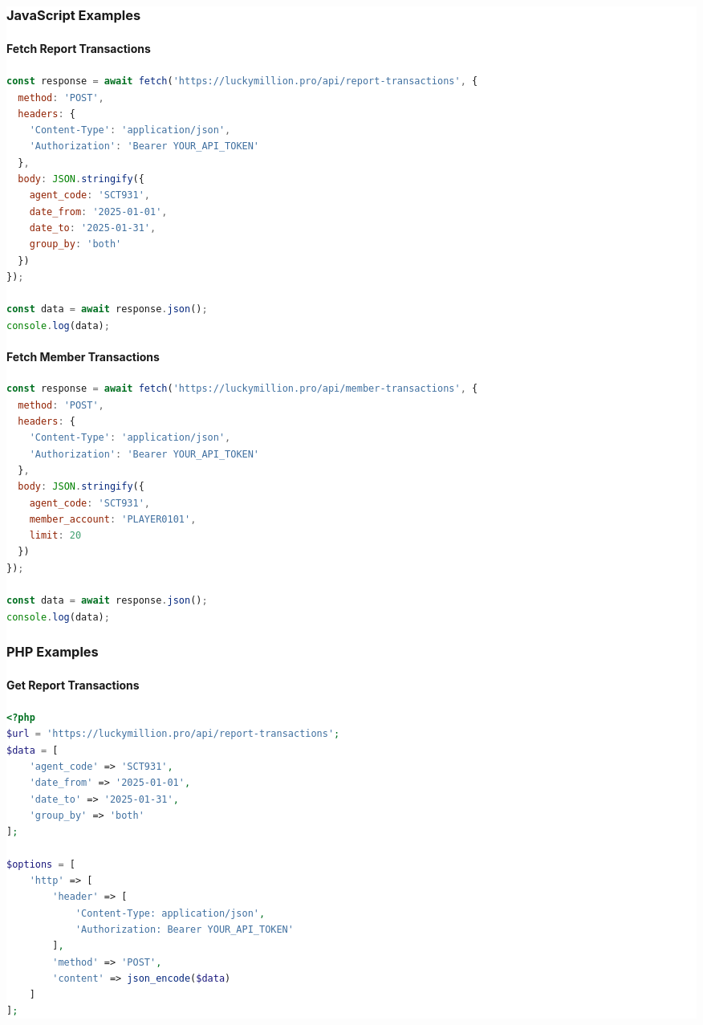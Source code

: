 ### JavaScript Examples

#### Fetch Report Transactions
```javascript
const response = await fetch('https://luckymillion.pro/api/report-transactions', {
  method: 'POST',
  headers: {
    'Content-Type': 'application/json',
    'Authorization': 'Bearer YOUR_API_TOKEN'
  },
  body: JSON.stringify({
    agent_code: 'SCT931',
    date_from: '2025-01-01',
    date_to: '2025-01-31',
    group_by: 'both'
  })
});

const data = await response.json();
console.log(data);
```

#### Fetch Member Transactions
```javascript
const response = await fetch('https://luckymillion.pro/api/member-transactions', {
  method: 'POST',
  headers: {
    'Content-Type': 'application/json',
    'Authorization': 'Bearer YOUR_API_TOKEN'
  },
  body: JSON.stringify({
    agent_code: 'SCT931',
    member_account: 'PLAYER0101',
    limit: 20
  })
});

const data = await response.json();
console.log(data);
```

### PHP Examples

#### Get Report Transactions
```php
<?php
$url = 'https://luckymillion.pro/api/report-transactions';
$data = [
    'agent_code' => 'SCT931',
    'date_from' => '2025-01-01',
    'date_to' => '2025-01-31',
    'group_by' => 'both'
];

$options = [
    'http' => [
        'header' => [
            'Content-Type: application/json',
            'Authorization: Bearer YOUR_API_TOKEN'
        ],
        'method' => 'POST',
        'content' => json_encode($data)
    ]
];
```
